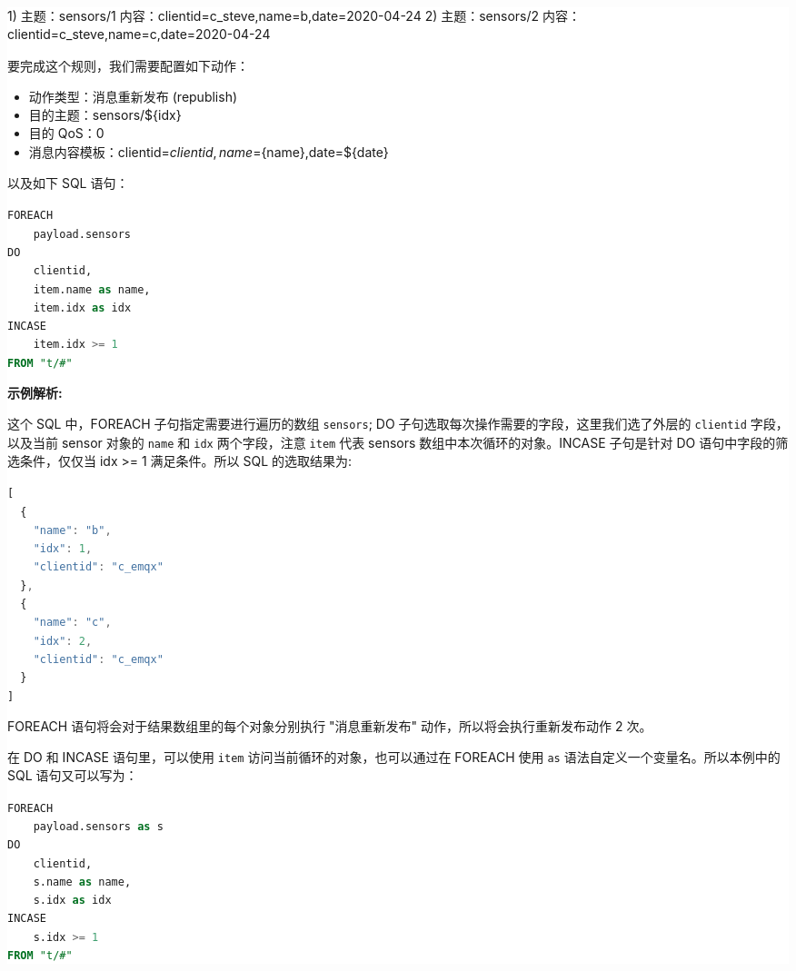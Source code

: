 1\) 主题：sensors/1 内容：clientid=c\_steve,name=b,date=2020-04-24 2\) 主题：sensors/2 内容：clientid=c\_steve,name=c,date=2020-04-24

要完成这个规则，我们需要配置如下动作：

* 动作类型：消息重新发布 \(republish\)
* 目的主题：sensors/${idx}
* 目的 QoS：0
* 消息内容模板：clientid=${clientid},name=${name},date=${date}

以及如下 SQL 语句：

```sql
FOREACH
    payload.sensors
DO
    clientid,
    item.name as name,
    item.idx as idx
INCASE
    item.idx >= 1
FROM "t/#"
```

**示例解析:**

这个 SQL 中，FOREACH 子句指定需要进行遍历的数组 `sensors`; DO 子句选取每次操作需要的字段，这里我们选了外层的 `clientid` 字段，以及当前 sensor 对象的 `name` 和 `idx` 两个字段，注意 `item` 代表 sensors 数组中本次循环的对象。INCASE 子句是针对 DO 语句中字段的筛选条件，仅仅当 idx &gt;= 1 满足条件。所以 SQL 的选取结果为:

```javascript
[
  {
    "name": "b",
    "idx": 1,
    "clientid": "c_emqx"
  },
  {
    "name": "c",
    "idx": 2,
    "clientid": "c_emqx"
  }
]
```

FOREACH 语句将会对于结果数组里的每个对象分别执行 "消息重新发布" 动作，所以将会执行重新发布动作 2 次。

在 DO 和 INCASE 语句里，可以使用 `item` 访问当前循环的对象，也可以通过在 FOREACH 使用 `as` 语法自定义一个变量名。所以本例中的 SQL 语句又可以写为：

```sql
FOREACH
    payload.sensors as s
DO
    clientid,
    s.name as name,
    s.idx as idx
INCASE
    s.idx >= 1
FROM "t/#"
```
